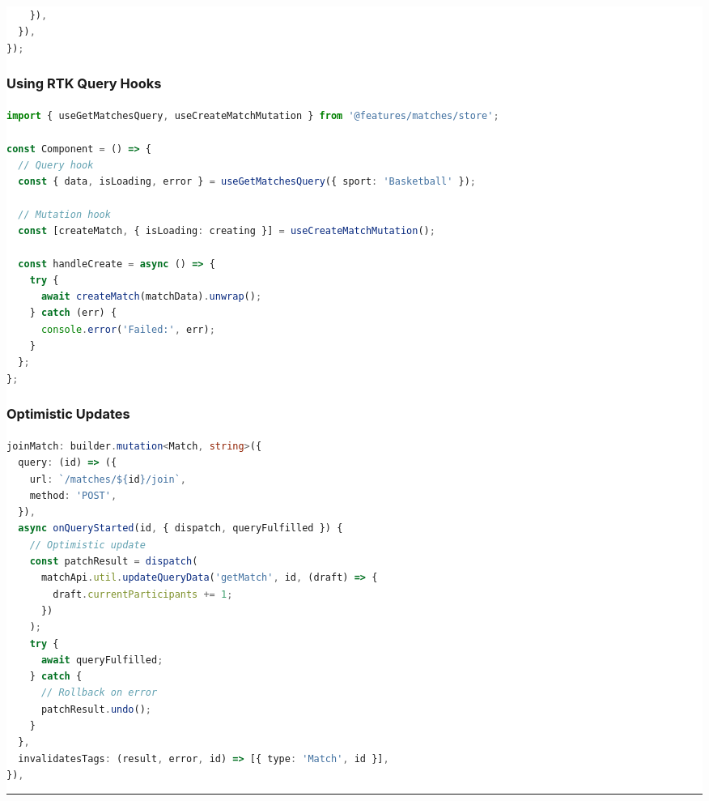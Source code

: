 ```typescript
    }),
  }),
});
```

### Using RTK Query Hooks

```typescript
import { useGetMatchesQuery, useCreateMatchMutation } from '@features/matches/store';

const Component = () => {
  // Query hook
  const { data, isLoading, error } = useGetMatchesQuery({ sport: 'Basketball' });
  
  // Mutation hook
  const [createMatch, { isLoading: creating }] = useCreateMatchMutation();
  
  const handleCreate = async () => {
    try {
      await createMatch(matchData).unwrap();
    } catch (err) {
      console.error('Failed:', err);
    }
  };
};
```

### Optimistic Updates

```typescript
joinMatch: builder.mutation<Match, string>({
  query: (id) => ({
    url: `/matches/${id}/join`,
    method: 'POST',
  }),
  async onQueryStarted(id, { dispatch, queryFulfilled }) {
    // Optimistic update
    const patchResult = dispatch(
      matchApi.util.updateQueryData('getMatch', id, (draft) => {
        draft.currentParticipants += 1;
      })
    );
    try {
      await queryFulfilled;
    } catch {
      // Rollback on error
      patchResult.undo();
    }
  },
  invalidatesTags: (result, error, id) => [{ type: 'Match', id }],
}),
```

---